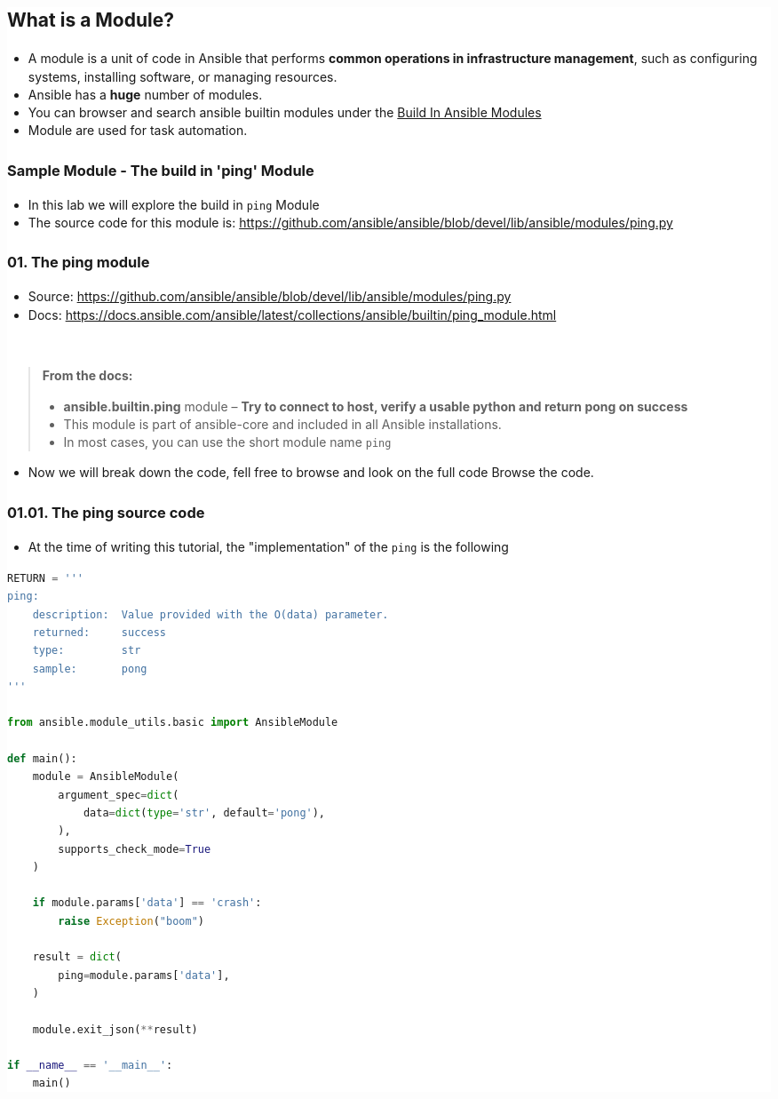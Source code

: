 ## What is a Module?

- A module is a unit of code in Ansible that performs **common operations in infrastructure management**, such as configuring systems, installing software, or managing resources. 
- Ansible has a **huge** number of modules. 
- You can browser and search ansible builtin modules under the [Build In Ansible Modules](https://docs.ansible.com/ansible/latest/collections/ansible/builtin/index.html#modules)
- Module are used for task automation.

### Sample Module - The build in 'ping' Module

- In this lab we will explore the build in `ping` Module
- The source code for this module is: https://github.com/ansible/ansible/blob/devel/lib/ansible/modules/ping.py

### 01. The ping module 
- Source: https://github.com/ansible/ansible/blob/devel/lib/ansible/modules/ping.py
- Docs:   https://docs.ansible.com/ansible/latest/collections/ansible/builtin/ping_module.html
<br/>  
  
  > **From the docs:**
  > 
  > - **ansible.builtin.ping** module – **Try to connect to host, verify a usable python and return pong on success**
  > - This module is part of ansible-core and included in all Ansible installations. 
  > - In most cases, you can use the short module name `ping`


- Now we will break down the code, fell free to browse and look on the full code Browse the code.

### 01.01. The ping source code

- At the time of writing this tutorial, the "implementation" of the `ping` is the following
```python
RETURN = '''
ping:
    description:  Value provided with the O(data) parameter.
    returned:     success
    type:         str
    sample:       pong
'''

from ansible.module_utils.basic import AnsibleModule

def main():
    module = AnsibleModule(
        argument_spec=dict(
            data=dict(type='str', default='pong'),
        ),
        supports_check_mode=True
    )

    if module.params['data'] == 'crash':
        raise Exception("boom")

    result = dict(
        ping=module.params['data'],
    )

    module.exit_json(**result)

if __name__ == '__main__':
    main()
```
